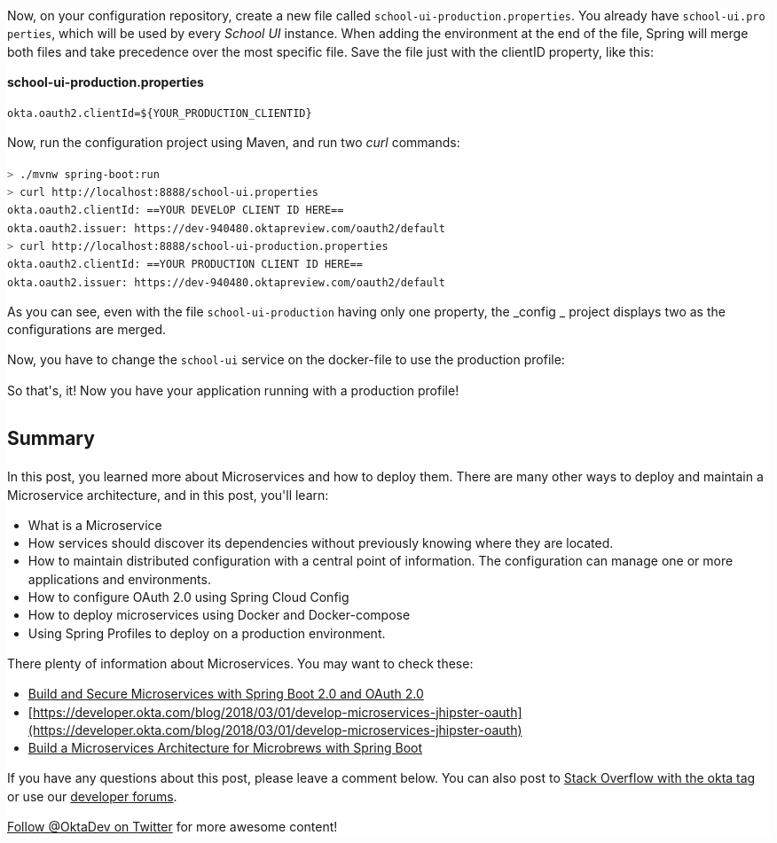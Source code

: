 Now, on your configuration repository, create a new file called `school-ui-production.properties`. You already have `school-ui.properties`, which will be used by every _School UI_ instance. When adding the environment at the end of the file, Spring will merge both files and take precedence over the most specific file. Save the file just with the clientID property, like this:

**school-ui-production.properties**

```properties
okta.oauth2.clientId=${YOUR_PRODUCTION_CLIENTID}
```

Now, run the configuration project using Maven, and run two _curl_ commands:

```bash
> ./mvnw spring-boot:run
> curl http://localhost:8888/school-ui.properties
okta.oauth2.clientId: ==YOUR DEVELOP CLIENT ID HERE==
okta.oauth2.issuer: https://dev-940480.oktapreview.com/oauth2/default
> curl http://localhost:8888/school-ui-production.properties
okta.oauth2.clientId: ==YOUR PRODUCTION CLIENT ID HERE==
okta.oauth2.issuer: https://dev-940480.oktapreview.com/oauth2/default
```

As you can see, even with the file `school-ui-production` having only one property, the _config
_ project displays two as the configurations are merged.

Now, you have to change the `school-ui` service on the docker-file to use the production profile:

So that's, it! Now you have your application running with a production profile!


## Summary

In this post, you learned more about Microservices and how to deploy them. There are many other ways to deploy and maintain a Microservice architecture, and in this post, you'll learn:

* What is a Microservice
* How services should discover its dependencies without previously knowing where they are located.
* How to maintain distributed configuration with a central point of information. The configuration can manage one or more applications and environments.
* How to configure OAuth 2.0 using Spring Cloud Config
* How to deploy microservices using Docker and Docker-compose
* Using Spring Profiles to deploy on a production environment.

There plenty of information about Microservices. You may want to check these:

* [Build and Secure Microservices with Spring Boot 2.0 and OAuth 2.0](https://developer.okta.com/blog/2018/05/17/microservices-spring-boot-2-oauth)
* [https://developer.okta.com/blog/2018/03/01/develop-microservices-jhipster-oauth](https://developer.okta.com/blog/2018/03/01/develop-microservices-jhipster-oauth)
* [Build a Microservices Architecture for Microbrews with Spring Boot ](https://developer.okta.com/blog/2017/06/15/build-microservices-architecture-spring-boot)


If you have any questions about this post, please leave a comment below. You can also post to [Stack Overflow with the okta tag](https://stackoverflow.com/questions/tagged/okta) or use our [developer forums](https://devforum.okta.com/).

[Follow @OktaDev on Twitter](https://twitter.com/oktadev) for more awesome content!
